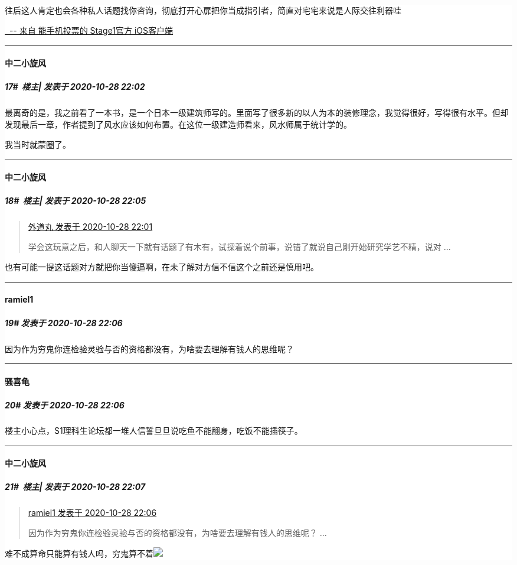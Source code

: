 往后这人肯定也会各种私人话题找你咨询，彻底打开心扉把你当成指引者，简直对宅宅来说是人际交往利器哇

[  -- 来自 能手机投票的 Stage1官方 iOS客户端](https://itunes.apple.com/fi/app/saraba1st/id1221237470?mt=8)


-----

####  中二小旋风  
##### 17#         楼主| 发表于 2020-10-28 22:02


最离奇的是，我之前看了一本书，是一个日本一级建筑师写的。里面写了很多新的以人为本的装修理念，我觉得很好，写得很有水平。但却发现最后一章，作者提到了风水应该如何布置。在这位一级建造师看来，风水师属于统计学的。

我当时就蒙圈了。


-----

####  中二小旋风  
##### 18#         楼主| 发表于 2020-10-28 22:05


<blockquote><a href="httphttps://bbs.saraba1st.com/2b/forum.php?mod=redirect&amp;goto=findpost&amp;pid=49208651&amp;ptid=1967634" target="_blank">外道丸 发表于 2020-10-28 22:01</a>

学会这玩意之后，和人聊天一下就有话题了有木有，试探着说个前事，说错了就说自己刚开始研究学艺不精，说对 ...</blockquote>
也有可能一提这话题对方就把你当傻逼啊，在未了解对方信不信这个之前还是慎用吧。


-----

####  ramiel1  
##### 19#       发表于 2020-10-28 22:06


因为作为穷鬼你连检验灵验与否的资格都没有，为啥要去理解有钱人的思维呢？


-----

####  骚喜龟  
##### 20#       发表于 2020-10-28 22:06


楼主小心点，S1理科生论坛都一堆人信誓旦旦说吃鱼不能翻身，吃饭不能插筷子。


-----

####  中二小旋风  
##### 21#         楼主| 发表于 2020-10-28 22:07


<blockquote><a href="httphttps://bbs.saraba1st.com/2b/forum.php?mod=redirect&amp;goto=findpost&amp;pid=49208721&amp;ptid=1967634" target="_blank">ramiel1 发表于 2020-10-28 22:06</a>

因为作为穷鬼你连检验灵验与否的资格都没有，为啥要去理解有钱人的思维呢？ ...</blockquote>
难不成算命只能算有钱人吗，穷鬼算不着<img src="https://static.saraba1st.com/image/smiley/face2017/048.png" referrerpolicy="no-referrer">
